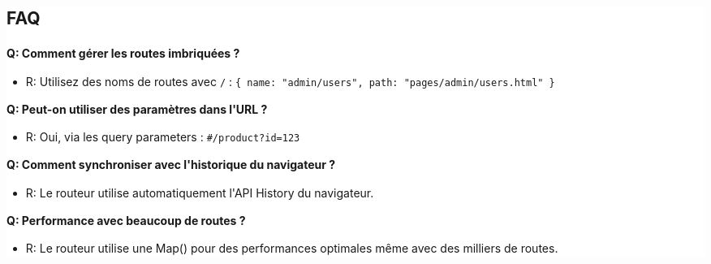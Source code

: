 ## FAQ

**Q: Comment gérer les routes imbriquées ?**
* R: Utilisez des noms de routes avec `/` : `{ name: "admin/users", path: "pages/admin/users.html" }`

**Q: Peut-on utiliser des paramètres dans l'URL ?**
* R: Oui, via les query parameters : `#/product?id=123`

**Q: Comment synchroniser avec l'historique du navigateur ?**
* R: Le routeur utilise automatiquement l'API History du navigateur.

**Q: Performance avec beaucoup de routes ?**
* R: Le routeur utilise une Map() pour des performances optimales même avec des milliers de routes.
